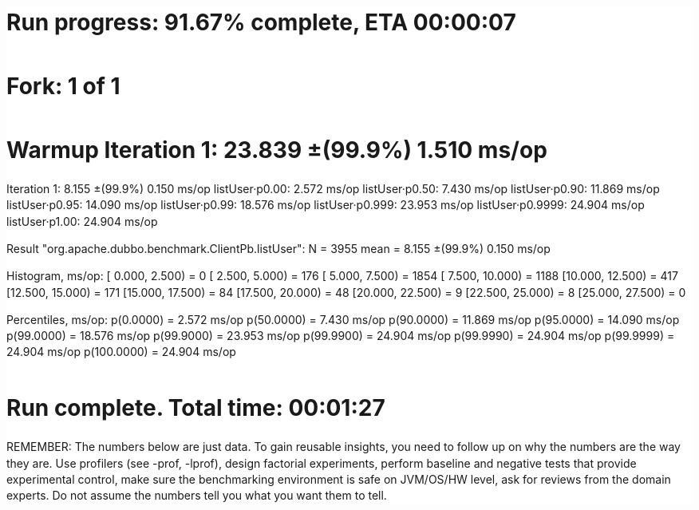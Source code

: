 # Run progress: 91.67% complete, ETA 00:00:07
# Fork: 1 of 1
# Warmup Iteration   1: 23.839 ±(99.9%) 1.510 ms/op
Iteration   1: 8.155 ±(99.9%) 0.150 ms/op
                 listUser·p0.00:   2.572 ms/op
                 listUser·p0.50:   7.430 ms/op
                 listUser·p0.90:   11.869 ms/op
                 listUser·p0.95:   14.090 ms/op
                 listUser·p0.99:   18.576 ms/op
                 listUser·p0.999:  23.953 ms/op
                 listUser·p0.9999: 24.904 ms/op
                 listUser·p1.00:   24.904 ms/op



Result "org.apache.dubbo.benchmark.ClientPb.listUser":
  N = 3955
  mean =      8.155 ±(99.9%) 0.150 ms/op

  Histogram, ms/op:
    [ 0.000,  2.500) = 0 
    [ 2.500,  5.000) = 176 
    [ 5.000,  7.500) = 1854 
    [ 7.500, 10.000) = 1188 
    [10.000, 12.500) = 417 
    [12.500, 15.000) = 171 
    [15.000, 17.500) = 84 
    [17.500, 20.000) = 48 
    [20.000, 22.500) = 9 
    [22.500, 25.000) = 8 
    [25.000, 27.500) = 0 

  Percentiles, ms/op:
      p(0.0000) =      2.572 ms/op
     p(50.0000) =      7.430 ms/op
     p(90.0000) =     11.869 ms/op
     p(95.0000) =     14.090 ms/op
     p(99.0000) =     18.576 ms/op
     p(99.9000) =     23.953 ms/op
     p(99.9900) =     24.904 ms/op
     p(99.9990) =     24.904 ms/op
     p(99.9999) =     24.904 ms/op
    p(100.0000) =     24.904 ms/op


# Run complete. Total time: 00:01:27

REMEMBER: The numbers below are just data. To gain reusable insights, you need to follow up on
why the numbers are the way they are. Use profilers (see -prof, -lprof), design factorial
experiments, perform baseline and negative tests that provide experimental control, make sure
the benchmarking environment is safe on JVM/OS/HW level, ask for reviews from the domain experts.
Do not assume the numbers tell you what you want them to tell.
